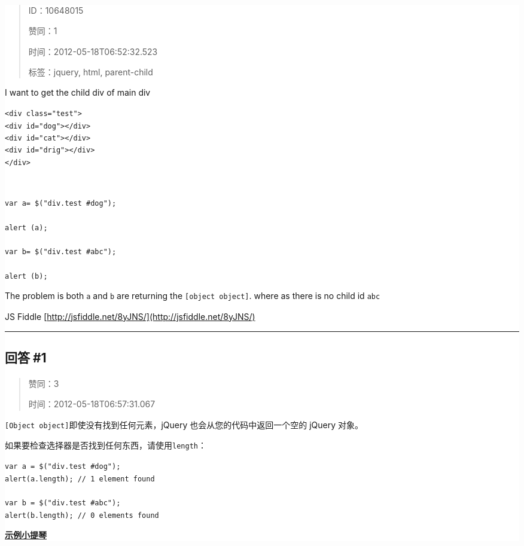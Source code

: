 > ID：10648015
> 
> 赞同：1
> 
> 时间：2012-05-18T06:52:32.523
> 
> 标签：jquery, html, parent-child

I want to get the child div of main div

```
<div class="test">
<div id="dog"></div>
<div id="cat"></div>
<div id="drig"></div>
</div> 
```

​</p>

```
var a= $("div.test #dog");

alert (a);

var b= $("div.test #abc");

alert (b); 
```

The problem is both `a` and `b` are returning the `[object object]`. where as there is no child id `abc`

JS Fiddle [http://jsfiddle.net/8yJNS/](http://jsfiddle.net/8yJNS/)

* * *

## 回答 #1

> 赞同：3
> 
> 时间：2012-05-18T06:57:31.067

`[Object object]`即使没有找到任何元素，jQuery 也会从您的代码中返回一个空的 jQuery 对象。

如果要检查选择器是否找到任何东西，请使用`length`：

```
var a = $("div.test #dog");
alert(a.length); // 1 element found

var b = $("div.test #abc");
alert(b.length); // 0 elements found 
```

[**示例小提琴**](http://jsfiddle.net/8yJNS/31/)
